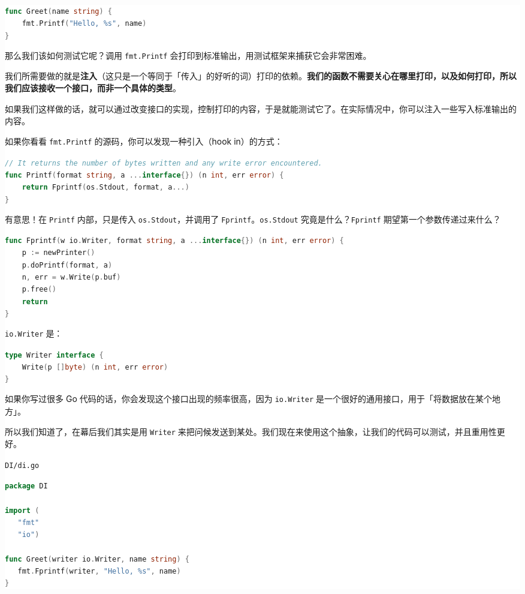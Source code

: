 ```go
func Greet(name string) {
	fmt.Printf("Hello, %s", name)
}
```

那么我们该如何测试它呢？调用 `fmt.Printf` 会打印到标准输出，用测试框架来捕获它会非常困难。

我们所需要做的就是**注入**（这只是一个等同于「传入」的好听的词）打印的依赖。**我们的函数不需要关心在哪里打印，以及如何打印，所以我们应该接收一个接口，而非一个具体的类型**。

如果我们这样做的话，就可以通过改变接口的实现，控制打印的内容，于是就能测试它了。在实际情况中，你可以注入一些写入标准输出的内容。

如果你看看 `fmt.Printf` 的源码，你可以发现一种引入（hook in）的方式：

```go
// It returns the number of bytes written and any write error encountered.
func Printf(format string, a ...interface{}) (n int, err error) {
	return Fprintf(os.Stdout, format, a...)
}
```

有意思！在 `Printf` 内部，只是传入 `os.Stdout`，并调用了 `Fprintf`。`os.Stdout` 究竟是什么？`Fprintf` 期望第一个参数传递过来什么？

```go
func Fprintf(w io.Writer, format string, a ...interface{}) (n int, err error) {
	p := newPrinter()
	p.doPrintf(format, a)
	n, err = w.Write(p.buf)
	p.free()
	return
}
```

`io.Writer` 是：

```go
type Writer interface {
	Write(p []byte) (n int, err error)
}
```


如果你写过很多 Go 代码的话，你会发现这个接口出现的频率很高，因为 `io.Writer` 是一个很好的通用接口，用于「将数据放在某个地方」。

所以我们知道了，在幕后我们其实是用 `Writer` 来把问候发送到某处。我们现在来使用这个抽象，让我们的代码可以测试，并且重用性更好。

`DI/di.go`
```go
package DI  
  
import (  
   "fmt"  
   "io")  
  
func Greet(writer io.Writer, name string) {  
   fmt.Fprintf(writer, "Hello, %s", name)  
}
```
